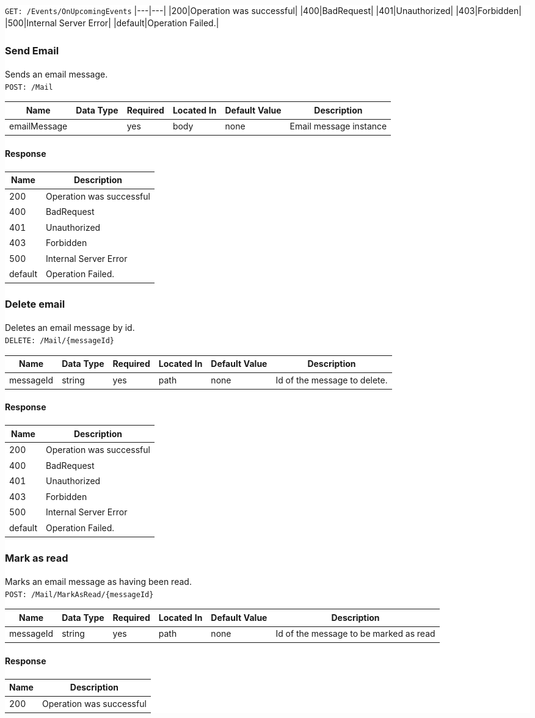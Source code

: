 ```GET: /Events/OnUpcomingEvents``` 
|---|---|
|200|Operation was successful|
|400|BadRequest|
|401|Unauthorized|
|403|Forbidden|
|500|Internal Server Error|
|default|Operation Failed.|


### Send Email 
Sends an email message.  
```POST: /Mail``` 

| Name| Data Type|Required|Located In|Default Value|Description|
| ---|---|---|---|---|---|
|emailMessage| |yes|body|none|Email message instance|


#### Response

|Name|Description|
|---|---|
|200|Operation was successful|
|400|BadRequest|
|401|Unauthorized|
|403|Forbidden|
|500|Internal Server Error|
|default|Operation Failed.|


### Delete email 
Deletes an email message by id.  
```DELETE: /Mail/{messageId}``` 

| Name| Data Type|Required|Located In|Default Value|Description|
| ---|---|---|---|---|---|
|messageId|string|yes|path|none|Id of the message to delete.|

#### Response

|Name|Description|
|---|---|
|200|Operation was successful|
|400|BadRequest|
|401|Unauthorized|
|403|Forbidden|
|500|Internal Server Error|
|default|Operation Failed.|


### Mark as read 
Marks an email message as having been read.  
```POST: /Mail/MarkAsRead/{messageId}``` 

| Name| Data Type|Required|Located In|Default Value|Description|
| ---|---|---|---|---|---|
|messageId|string|yes|path|none|Id of the message to be marked as read|

#### Response

|Name|Description|
|---|---|
|200|Operation was successful|
```